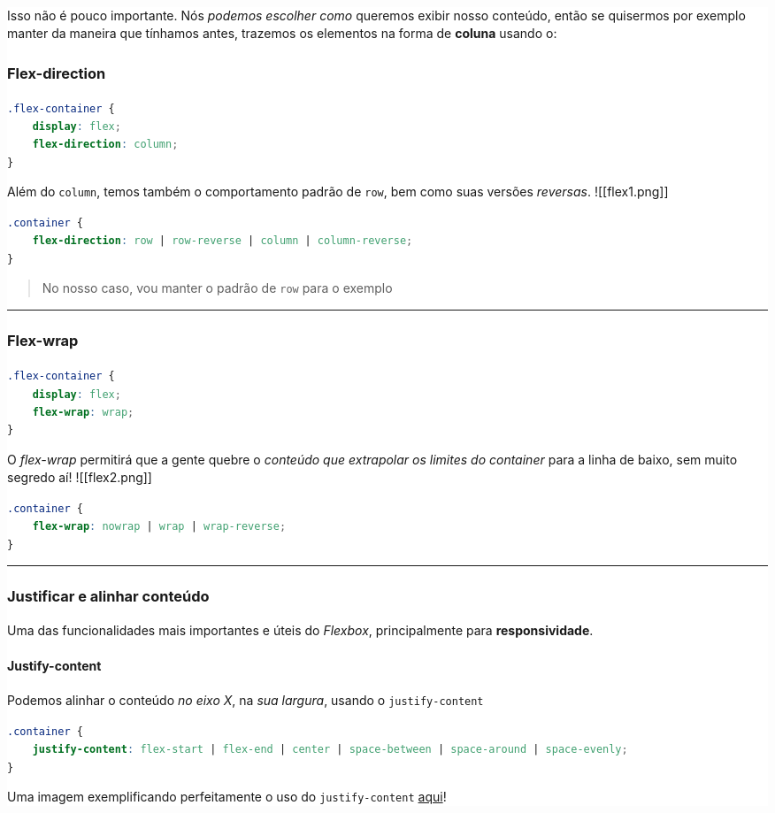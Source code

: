 Isso não é pouco importante. Nós *podemos escolher como* queremos exibir nosso conteúdo, então se quisermos por exemplo manter da maneira que tínhamos antes, trazemos os elementos na forma de **coluna** usando o:
### Flex-direction
```css
.flex-container {
	display: flex;
	flex-direction: column;
}
```
Além do `column`, temos também o comportamento padrão de `row`, bem como suas versões *reversas*.
![[flex1.png]]
```css
.container {
	flex-direction: row | row-reverse | column | column-reverse;
}
```
> No nosso caso, vou manter o padrão de `row` para o exemplo

---
### Flex-wrap
```css
.flex-container {
	display: flex;
	flex-wrap: wrap;
}
```
O *flex-wrap* permitirá que a gente quebre o *conteúdo que extrapolar os limites do container* para a linha de baixo, sem muito segredo aí!
![[flex2.png]]
```css
.container {
	flex-wrap: nowrap | wrap | wrap-reverse;
}
```
---

### Justificar e alinhar conteúdo

Uma das funcionalidades mais importantes e úteis do *Flexbox*, principalmente para **responsividade**.
#### Justify-content
Podemos alinhar o conteúdo *no eixo X*, na *sua largura*, usando o `justify-content`
```css
.container {
	justify-content: flex-start | flex-end | center | space-between | space-around | space-evenly;
}
```
Uma imagem exemplificando perfeitamente o uso do `justify-content` [aqui](https://css-tricks.com/wp-content/uploads/2018/10/justify-content.svg)!
